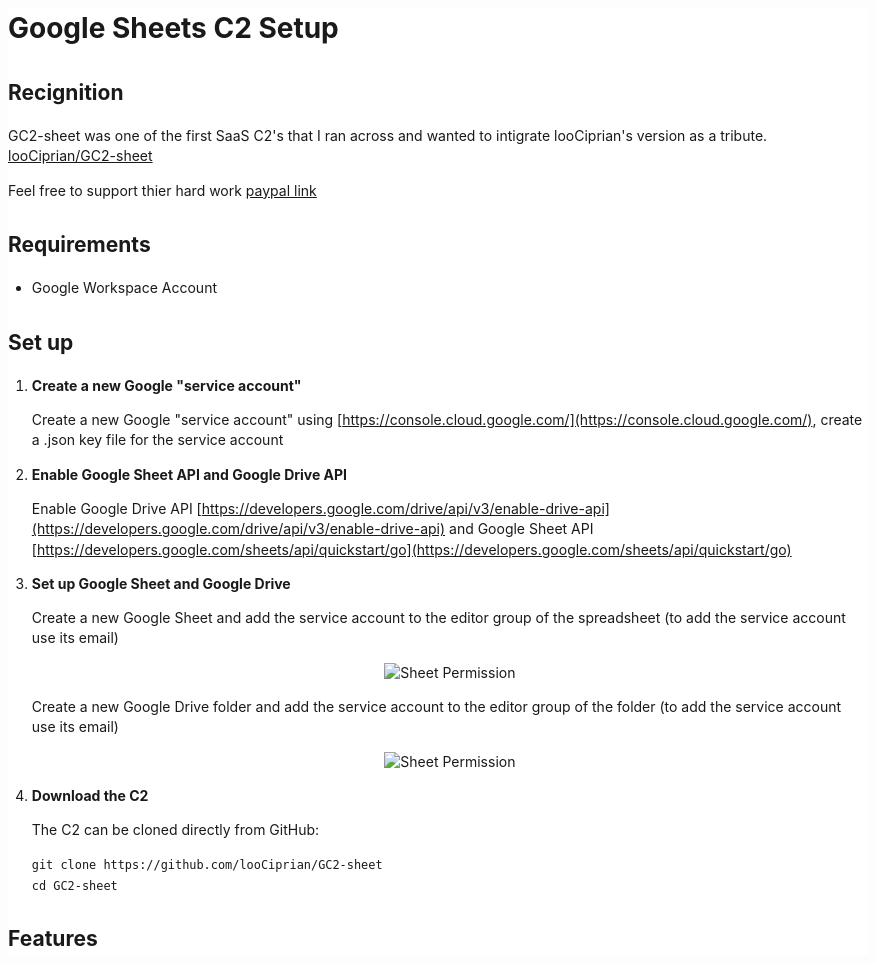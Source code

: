 # Google Sheets C2 Setup

## Recignition

GC2-sheet was one of the first SaaS C2's that I ran across and wanted to intigrate looCiprian's version as a tribute.
[looCiprian/GC2-sheet](<https://github.com/looCiprian/GC2-sheet>)  

Feel free to support thier hard work
[paypal link](<https://www.paypal.com/donate?hosted_button_id=8EWYXPED4ZU5E>)

## Requirements

- Google Workspace Account

## Set up

1. **Create a new Google "service account"**

    Create a new Google "service account" using [https://console.cloud.google.com/](https://console.cloud.google.com/), create a .json key file for the service account 

2. **Enable Google Sheet API and Google Drive API**

    Enable Google Drive API [https://developers.google.com/drive/api/v3/enable-drive-api](https://developers.google.com/drive/api/v3/enable-drive-api) and Google Sheet API [https://developers.google.com/sheets/api/quickstart/go](https://developers.google.com/sheets/api/quickstart/go) 

3. **Set up Google Sheet and Google Drive**

    Create a new Google Sheet and add the service account to the editor group of the spreadsheet (to add the service account use its email)

    <p align="center">
        <img alt="Sheet Permission" src="img/sheet_permissions.png" height="60%" width="60%">
    </p>

    Create a new Google Drive folder and add the service account to the editor group of the folder (to add the service account use its email)

    <p align="center">
        <img alt="Sheet Permission" src="img/drive_permissions.png" height="60%" width="60%">
    </p>

4. **Download the C2**

    The C2 can be cloned directly from GitHub:

    ```
    git clone https://github.com/looCiprian/GC2-sheet
    cd GC2-sheet
    ```

## Features
